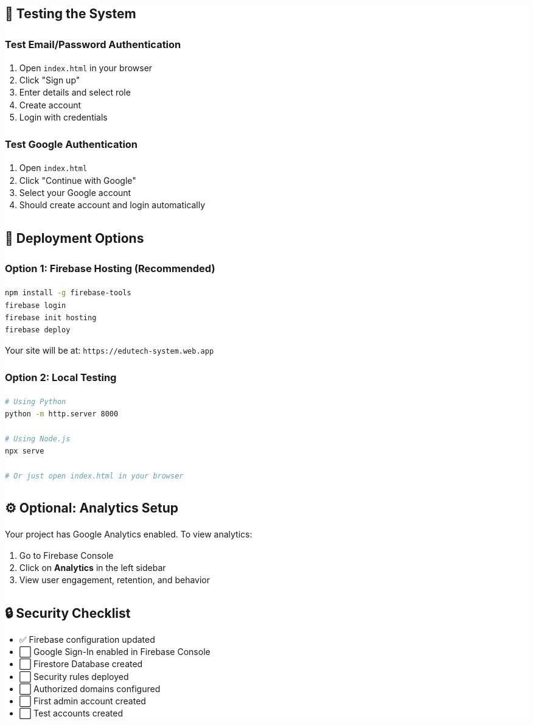 ## 📱 Testing the System

### Test Email/Password Authentication
1. Open `index.html` in your browser
2. Click "Sign up"
3. Enter details and select role
4. Create account
5. Login with credentials

### Test Google Authentication
1. Open `index.html`
2. Click "Continue with Google"
3. Select your Google account
4. Should create account and login automatically

## 🚀 Deployment Options

### Option 1: Firebase Hosting (Recommended)
```bash
npm install -g firebase-tools
firebase login
firebase init hosting
firebase deploy
```

Your site will be at: `https://edutech-system.web.app`

### Option 2: Local Testing
```bash
# Using Python
python -m http.server 8000

# Using Node.js
npx serve

# Or just open index.html in your browser
```

## ⚙️ Optional: Analytics Setup

Your project has Google Analytics enabled. To view analytics:

1. Go to Firebase Console
2. Click on **Analytics** in the left sidebar
3. View user engagement, retention, and behavior

## 🔒 Security Checklist

- ✅ Firebase configuration updated
- ⬜ Google Sign-In enabled in Firebase Console
- ⬜ Firestore Database created
- ⬜ Security rules deployed
- ⬜ Authorized domains configured
- ⬜ First admin account created
- ⬜ Test accounts created
